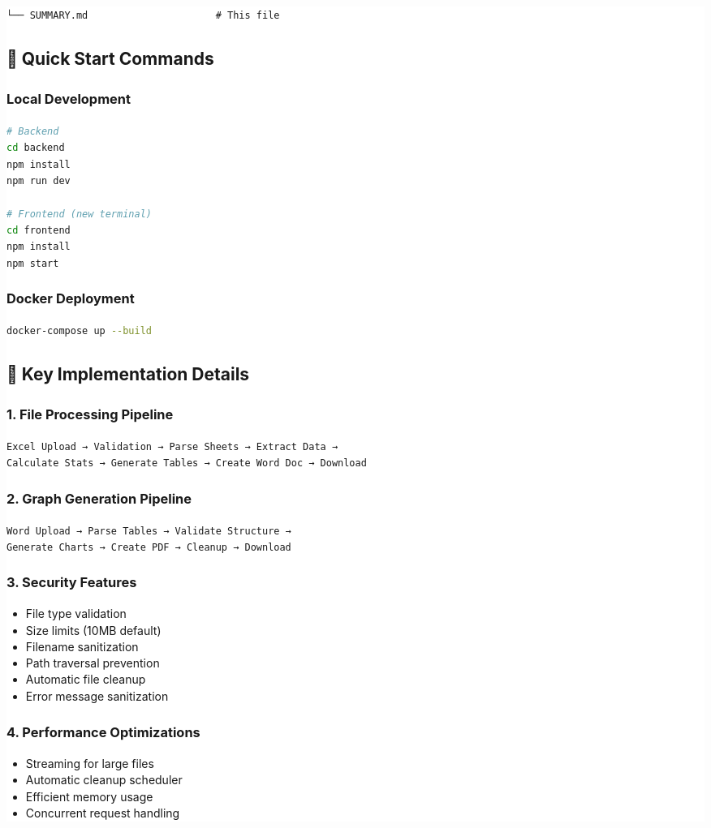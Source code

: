```
└── SUMMARY.md                      # This file
```

## 🚀 Quick Start Commands

### Local Development
```bash
# Backend
cd backend
npm install
npm run dev

# Frontend (new terminal)
cd frontend
npm install
npm start
```

### Docker Deployment
```bash
docker-compose up --build
```

## 🔧 Key Implementation Details

### 1. File Processing Pipeline
```
Excel Upload → Validation → Parse Sheets → Extract Data → 
Calculate Stats → Generate Tables → Create Word Doc → Download
```

### 2. Graph Generation Pipeline
```
Word Upload → Parse Tables → Validate Structure → 
Generate Charts → Create PDF → Cleanup → Download
```

### 3. Security Features
- File type validation
- Size limits (10MB default)
- Filename sanitization
- Path traversal prevention
- Automatic file cleanup
- Error message sanitization

### 4. Performance Optimizations
- Streaming for large files
- Automatic cleanup scheduler
- Efficient memory usage
- Concurrent request handling
